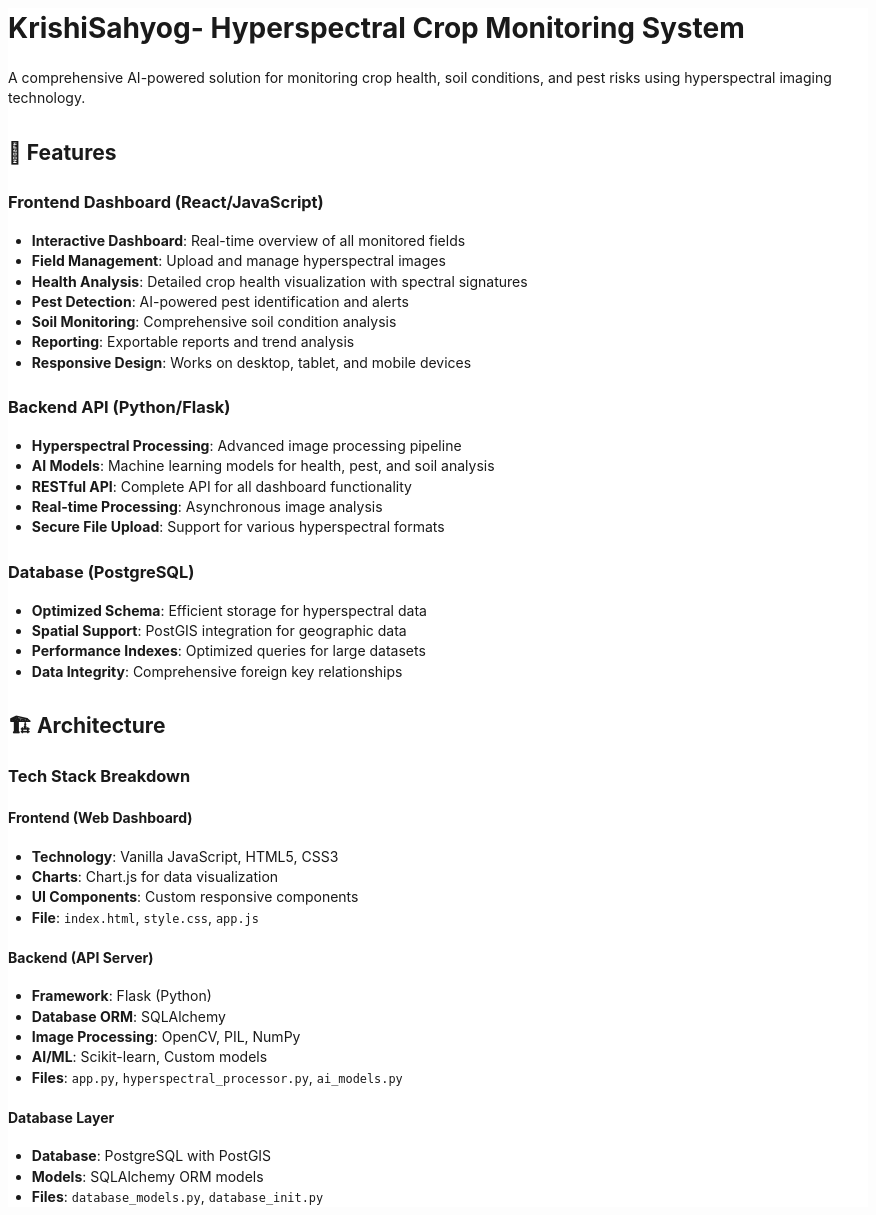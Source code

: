 # KrishiSahyog- Hyperspectral Crop Monitoring System

A comprehensive AI-powered solution for monitoring crop health, soil conditions, and pest risks using hyperspectral imaging technology.

## 🌟 Features

### Frontend Dashboard (React/JavaScript)
- **Interactive Dashboard**: Real-time overview of all monitored fields
- **Field Management**: Upload and manage hyperspectral images
- **Health Analysis**: Detailed crop health visualization with spectral signatures
- **Pest Detection**: AI-powered pest identification and alerts
- **Soil Monitoring**: Comprehensive soil condition analysis
- **Reporting**: Exportable reports and trend analysis
- **Responsive Design**: Works on desktop, tablet, and mobile devices

### Backend API (Python/Flask)
- **Hyperspectral Processing**: Advanced image processing pipeline
- **AI Models**: Machine learning models for health, pest, and soil analysis
- **RESTful API**: Complete API for all dashboard functionality
- **Real-time Processing**: Asynchronous image analysis
- **Secure File Upload**: Support for various hyperspectral formats

### Database (PostgreSQL)
- **Optimized Schema**: Efficient storage for hyperspectral data
- **Spatial Support**: PostGIS integration for geographic data
- **Performance Indexes**: Optimized queries for large datasets
- **Data Integrity**: Comprehensive foreign key relationships

## 🏗️ Architecture

### Tech Stack Breakdown

#### Frontend (Web Dashboard)
- **Technology**: Vanilla JavaScript, HTML5, CSS3
- **Charts**: Chart.js for data visualization
- **UI Components**: Custom responsive components
- **File**: `index.html`, `style.css`, `app.js`

#### Backend (API Server)
- **Framework**: Flask (Python)
- **Database ORM**: SQLAlchemy
- **Image Processing**: OpenCV, PIL, NumPy
- **AI/ML**: Scikit-learn, Custom models
- **Files**: `app.py`, `hyperspectral_processor.py`, `ai_models.py`

#### Database Layer
- **Database**: PostgreSQL with PostGIS
- **Models**: SQLAlchemy ORM models
- **Files**: `database_models.py`, `database_init.py`
